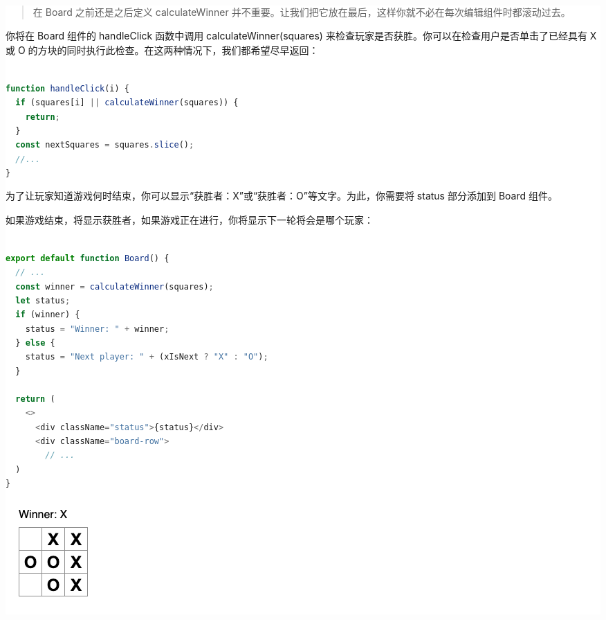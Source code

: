> 在 Board 之前还是之后定义 calculateWinner 并不重要。让我们把它放在最后，这样你就不必在每次编辑组件时都滚动过去。

你将在 Board 组件的 handleClick 函数中调用 calculateWinner(squares) 来检查玩家是否获胜。你可以在检查用户是否单击了已经具有 X 或 O 的方块的同时执行此检查。在这两种情况下，我们都希望尽早返回：

```js

function handleClick(i) {
  if (squares[i] || calculateWinner(squares)) {
    return;
  }
  const nextSquares = squares.slice();
  //...
}

```

为了让玩家知道游戏何时结束，你可以显示“获胜者：X”或“获胜者：O”等文字。为此，你需要将 status 部分添加到 Board 组件。

如果游戏结束，将显示获胜者，如果游戏正在进行，你将显示下一轮将会是哪个玩家：

```js

export default function Board() {
  // ...
  const winner = calculateWinner(squares);
  let status;
  if (winner) {
    status = "Winner: " + winner;
  } else {
    status = "Next player: " + (xIsNext ? "X" : "O");
  }

  return (
    <>
      <div className="status">{status}</div>
      <div className="board-row">
        // ...
  )
}


```

![井字棋游戏-宣布获胜者](./images/react-first-game-12.png)
